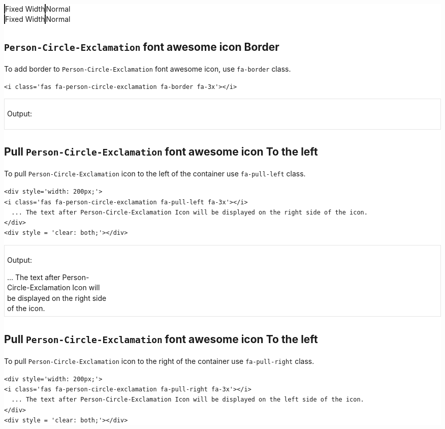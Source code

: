 
<i style='border:1px solid;' class='fas fa-person-circle-exclamation fa-fw fa-3x'></i>Fixed Width<i style='border:1px solid;' class='fas fa-person-circle-exclamation fa-3x'></i>Normal<br/>
<i style='border:1px solid;' class='fas fa-home fa-fw fa-3x'></i>Fixed Width<i style='border:1px solid;' class='fas fa-home fa-3x'></i>Normal<br/>

</div>

## `Person-Circle-Exclamation` font awesome icon Border
To add border to `Person-Circle-Exclamation` font awesome icon, use `fa-border` class.
```
<i class='fas fa-person-circle-exclamation fa-border fa-3x'></i>
```

<div style='border:1px solid rgba(0,0,0,.1);margin-bottom:10px;padding:5px;'>
<p>Output:</p>


<i class='fas fa-person-circle-exclamation fa-border fa-3x'></i>
</div>

## Pull `Person-Circle-Exclamation` font awesome icon To the left
To pull `Person-Circle-Exclamation` icon to the left of the container use `fa-pull-left` class.
```
<div style='width: 200px;'>
<i class='fas fa-person-circle-exclamation fa-pull-left fa-3x'></i>
  ... The text after Person-Circle-Exclamation Icon will be displayed on the right side of the icon.
</div>
<div style = 'clear: both;'></div>
```

<div style='border:1px solid rgba(0,0,0,.1);margin-bottom:10px;padding:5px;'>
<p>Output:</p>


<div style='width: 200px;'>
<i class='fas fa-person-circle-exclamation fa-pull-left fa-3x'></i>
  ... The text after Person-Circle-Exclamation Icon will be displayed on the right side of the icon.
</div>
<div style = 'clear: both;'></div>
</div>

## Pull `Person-Circle-Exclamation` font awesome icon To the left
To pull `Person-Circle-Exclamation` icon to the right of the container use `fa-pull-right` class.
```
<div style='width: 200px;'>
<i class='fas fa-person-circle-exclamation fa-pull-right fa-3x'></i>
  ... The text after Person-Circle-Exclamation Icon will be displayed on the left side of the icon.
</div>
<div style = 'clear: both;'></div>
```
